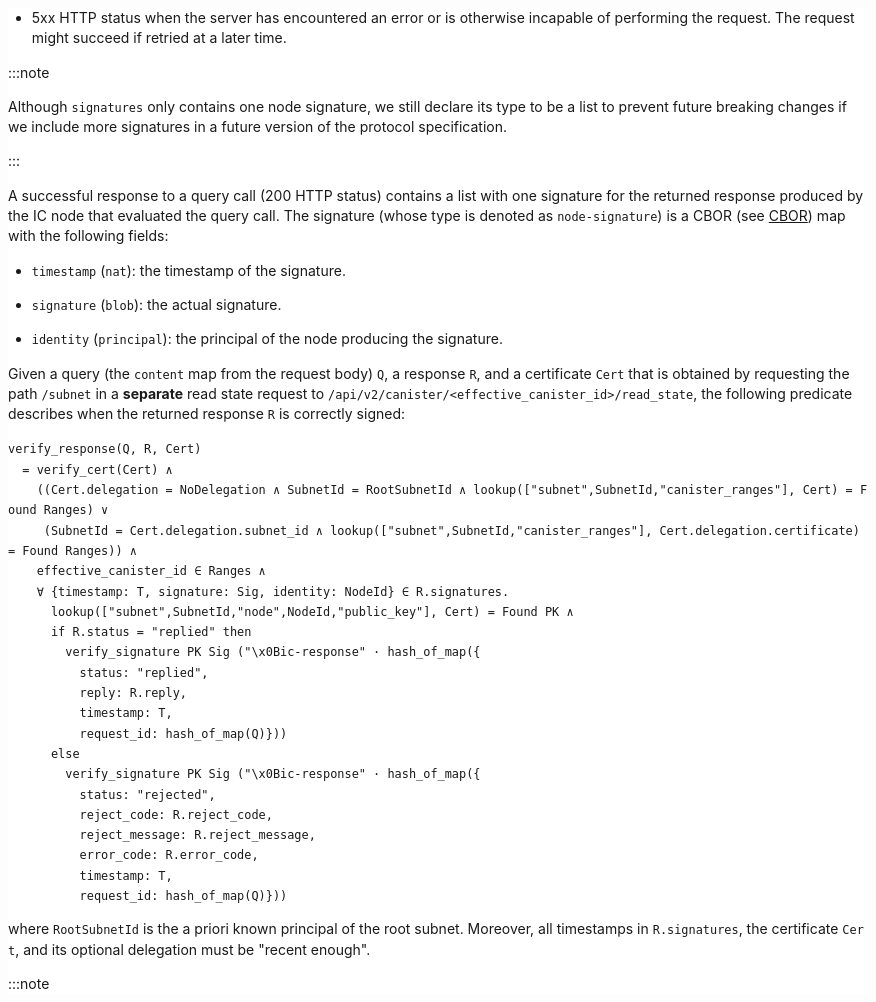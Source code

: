 -   5xx HTTP status when the server has encountered an error or is otherwise incapable of performing the request. The request might succeed if retried at a later time.

:::note

Although `signatures` only contains one node signature, we still declare its type to be a list to prevent future breaking changes
if we include more signatures in a future version of the protocol specification.

:::

A successful response to a query call (200 HTTP status) contains a list with one signature for the returned response produced by the IC node that evaluated the query call. The signature (whose type is denoted as `node-signature`) is a CBOR (see [CBOR](#cbor)) map with the following fields:

-   `timestamp` (`nat`): the timestamp of the signature.

-   `signature` (`blob`): the actual signature.

-   `identity` (`principal`): the principal of the node producing the signature.

Given a query (the `content` map from the request body) `Q`, a response `R`, and a certificate `Cert` that is obtained by requesting the path `/subnet` in a **separate** read state request to `/api/v2/canister/<effective_canister_id>/read_state`, the following predicate describes when the returned response `R` is correctly signed:

```
verify_response(Q, R, Cert)
  = verify_cert(Cert) ∧
    ((Cert.delegation = NoDelegation ∧ SubnetId = RootSubnetId ∧ lookup(["subnet",SubnetId,"canister_ranges"], Cert) = Found Ranges) ∨
     (SubnetId = Cert.delegation.subnet_id ∧ lookup(["subnet",SubnetId,"canister_ranges"], Cert.delegation.certificate) = Found Ranges)) ∧
    effective_canister_id ∈ Ranges ∧
    ∀ {timestamp: T, signature: Sig, identity: NodeId} ∈ R.signatures.
      lookup(["subnet",SubnetId,"node",NodeId,"public_key"], Cert) = Found PK ∧
      if R.status = "replied" then
        verify_signature PK Sig ("\x0Bic-response" · hash_of_map({
          status: "replied",
          reply: R.reply,
          timestamp: T,
          request_id: hash_of_map(Q)}))
      else
        verify_signature PK Sig ("\x0Bic-response" · hash_of_map({
          status: "rejected",
          reject_code: R.reject_code,
          reject_message: R.reject_message,
          error_code: R.error_code,
          timestamp: T,
          request_id: hash_of_map(Q)}))
```

where `RootSubnetId` is the a priori known principal of the root subnet. Moreover, all timestamps in `R.signatures`, the certificate `Cert`, and its optional delegation must be "recent enough".

:::note

